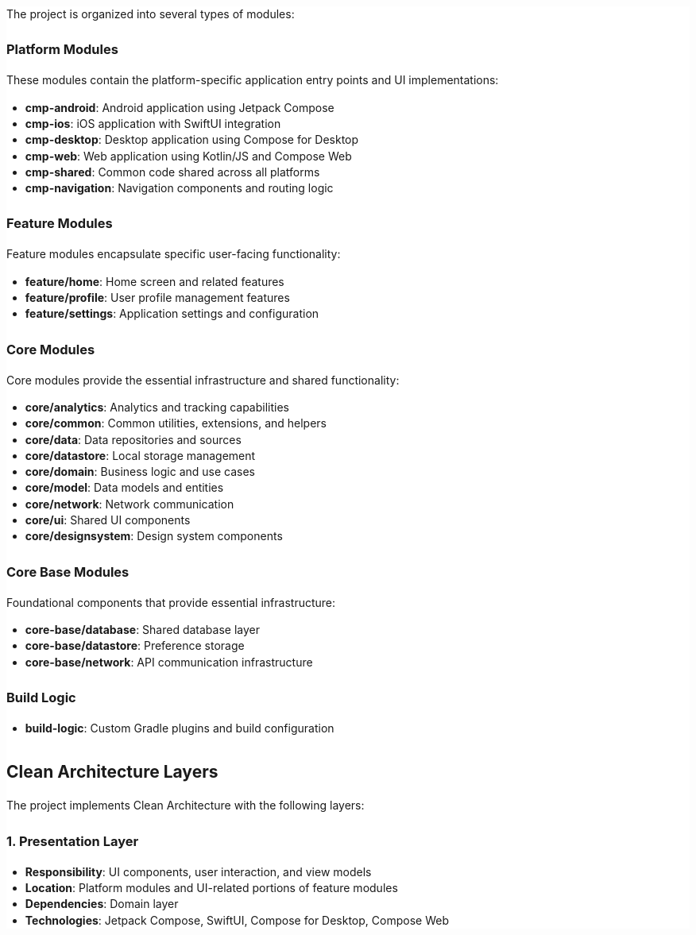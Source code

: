 The project is organized into several types of modules:

### Platform Modules

These modules contain the platform-specific application entry points and UI implementations:

- **cmp-android**: Android application using Jetpack Compose
- **cmp-ios**: iOS application with SwiftUI integration
- **cmp-desktop**: Desktop application using Compose for Desktop
- **cmp-web**: Web application using Kotlin/JS and Compose Web
- **cmp-shared**: Common code shared across all platforms
- **cmp-navigation**: Navigation components and routing logic

### Feature Modules

Feature modules encapsulate specific user-facing functionality:

- **feature/home**: Home screen and related features
- **feature/profile**: User profile management features
- **feature/settings**: Application settings and configuration

### Core Modules

Core modules provide the essential infrastructure and shared functionality:

- **core/analytics**: Analytics and tracking capabilities
- **core/common**: Common utilities, extensions, and helpers
- **core/data**: Data repositories and sources
- **core/datastore**: Local storage management
- **core/domain**: Business logic and use cases
- **core/model**: Data models and entities
- **core/network**: Network communication
- **core/ui**: Shared UI components
- **core/designsystem**: Design system components

### Core Base Modules

Foundational components that provide essential infrastructure:

- **core-base/database**: Shared database layer
- **core-base/datastore**: Preference storage
- **core-base/network**: API communication infrastructure

### Build Logic

- **build-logic**: Custom Gradle plugins and build configuration

## Clean Architecture Layers

The project implements Clean Architecture with the following layers:

### 1. Presentation Layer

- **Responsibility**: UI components, user interaction, and view models
- **Location**: Platform modules and UI-related portions of feature modules
- **Dependencies**: Domain layer
- **Technologies**: Jetpack Compose, SwiftUI, Compose for Desktop, Compose Web
